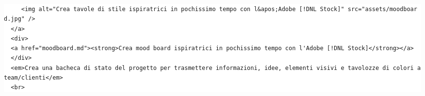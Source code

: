          <img alt="Crea tavole di stile ispiratrici in pochissimo tempo con l&apos;Adobe [!DNL Stock]" src="assets/moodboard.jpg" />
      </a>
      <div>
      <a href="moodboard.md"><strong>Crea mood board ispiratrici in pochissimo tempo con l'Adobe [!DNL Stock]</strong></a>
      </div>
      <em>Crea una bacheca di stato del progetto per trasmettere informazioni, idee, elementi visivi e tavolozze di colori a team/clienti</em>
      <br>
  </td>
</tr>
<tr>
   <td>
      <a href="realisticcomposite.md">